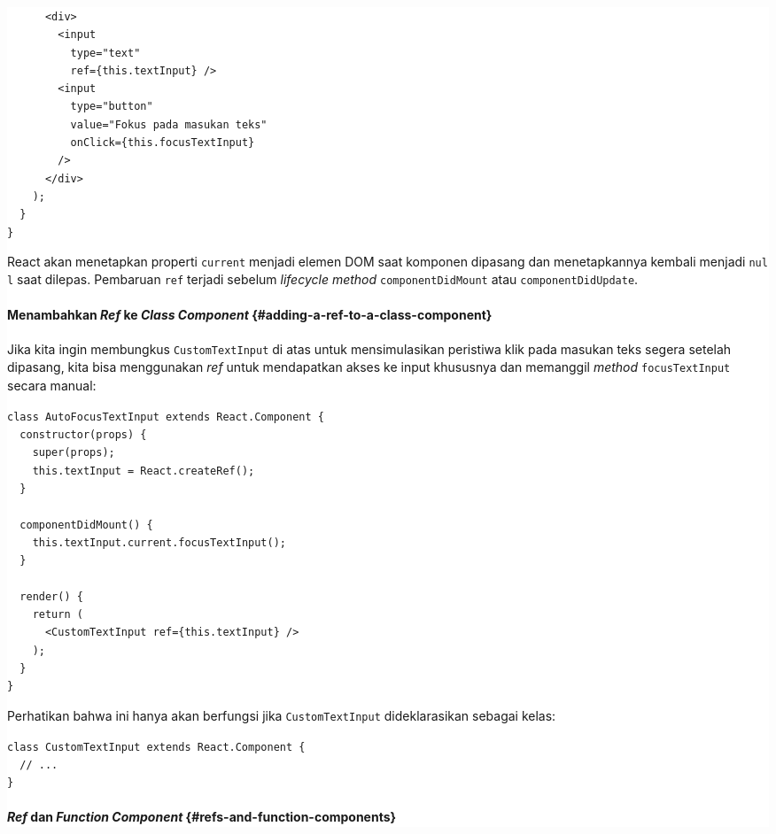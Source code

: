 ```javascript{5,12,22}
      <div>
        <input
          type="text"
          ref={this.textInput} />
        <input
          type="button"
          value="Fokus pada masukan teks"
          onClick={this.focusTextInput}
        />
      </div>
    );
  }
}
```

React akan menetapkan properti `current` menjadi elemen DOM saat komponen dipasang dan menetapkannya kembali menjadi `null` saat dilepas. Pembaruan `ref` terjadi sebelum *lifecycle method* `componentDidMount` atau `componentDidUpdate`.

#### Menambahkan *Ref* ke *Class Component* {#adding-a-ref-to-a-class-component}

Jika kita ingin membungkus `CustomTextInput` di atas untuk mensimulasikan peristiwa klik pada masukan teks segera setelah dipasang, kita bisa menggunakan *ref* untuk mendapatkan akses ke input khususnya dan memanggil *method* `focusTextInput` secara manual:

```javascript{4,8,13}
class AutoFocusTextInput extends React.Component {
  constructor(props) {
    super(props);
    this.textInput = React.createRef();
  }

  componentDidMount() {
    this.textInput.current.focusTextInput();
  }

  render() {
    return (
      <CustomTextInput ref={this.textInput} />
    );
  }
}
```

Perhatikan bahwa ini hanya akan berfungsi jika `CustomTextInput` dideklarasikan sebagai kelas:

```js{1}
class CustomTextInput extends React.Component {
  // ...
}
```

#### *Ref* dan *Function Component* {#refs-and-function-components}
